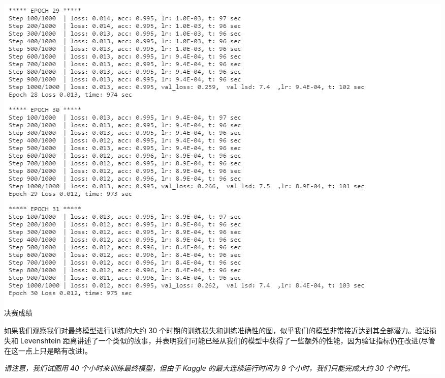![](img/7cac6e77559ac3e800c142cb55dda670.png)

决赛成绩

如果我们观察我们对最终模型进行训练的大约 30 个时期的训练损失和训练准确性的图，似乎我们的模型非常接近达到其全部潜力。验证损失和 Levenshtein 距离讲述了一个类似的故事，并表明我们可能已经从我们的模型中获得了一些额外的性能，因为验证指标仍在改进(尽管在这一点上只是略有改进)。

*请注意，我们试图用 40 个小时来训练最终模型，但由于 Kaggle 的最大连续运行时间为 9 个小时，我们只能完成大约 30 个时代。*

